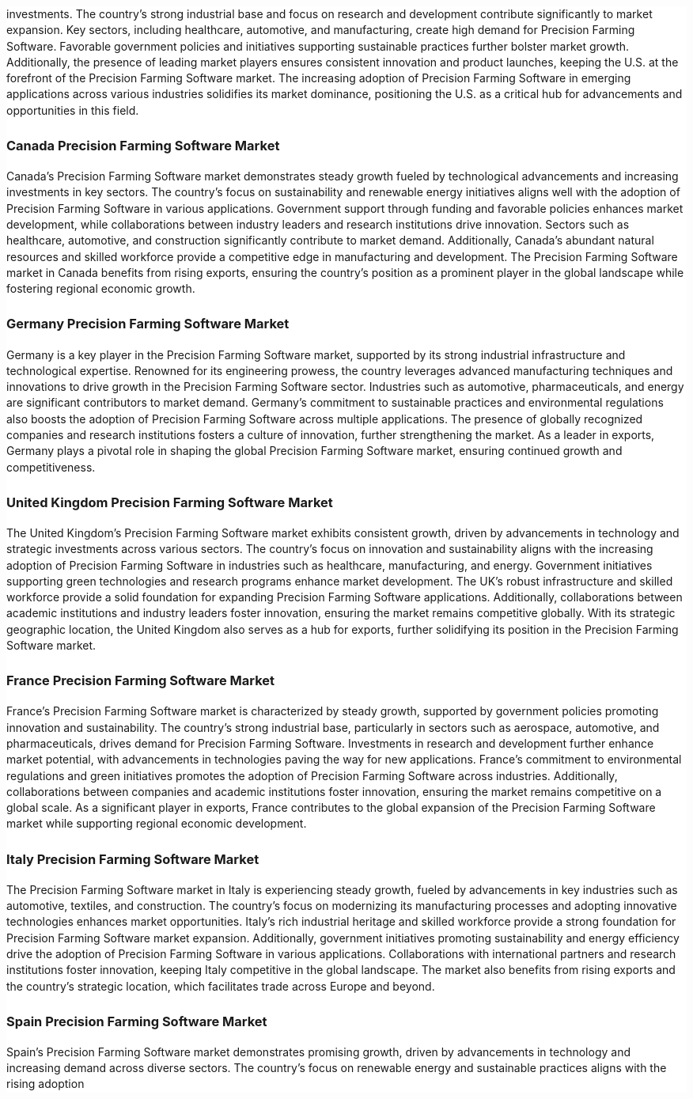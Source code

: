 investments. The country&rsquo;s strong industrial base and focus on research and development contribute significantly to market expansion. Key sectors, including healthcare, automotive, and manufacturing, create high demand for Precision Farming Software. Favorable government policies and initiatives supporting sustainable practices further bolster market growth. Additionally, the presence of leading market players ensures consistent innovation and product launches, keeping the U.S. at the forefront of the Precision Farming Software market. The increasing adoption of Precision Farming Software in emerging applications across various industries solidifies its market dominance, positioning the U.S. as a critical hub for advancements and opportunities in this field.</p><h3>Canada Precision Farming Software Market</h3><p>Canada&rsquo;s Precision Farming Software market demonstrates steady growth fueled by technological advancements and increasing investments in key sectors. The country&rsquo;s focus on sustainability and renewable energy initiatives aligns well with the adoption of Precision Farming Software in various applications. Government support through funding and favorable policies enhances market development, while collaborations between industry leaders and research institutions drive innovation. Sectors such as healthcare, automotive, and construction significantly contribute to market demand. Additionally, Canada&rsquo;s abundant natural resources and skilled workforce provide a competitive edge in manufacturing and development. The Precision Farming Software market in Canada benefits from rising exports, ensuring the country&rsquo;s position as a prominent player in the global landscape while fostering regional economic growth.</p><h3>Germany Precision Farming Software Market</h3><p>Germany is a key player in the Precision Farming Software market, supported by its strong industrial infrastructure and technological expertise. Renowned for its engineering prowess, the country leverages advanced manufacturing techniques and innovations to drive growth in the Precision Farming Software sector. Industries such as automotive, pharmaceuticals, and energy are significant contributors to market demand. Germany&rsquo;s commitment to sustainable practices and environmental regulations also boosts the adoption of Precision Farming Software across multiple applications. The presence of globally recognized companies and research institutions fosters a culture of innovation, further strengthening the market. As a leader in exports, Germany plays a pivotal role in shaping the global Precision Farming Software market, ensuring continued growth and competitiveness.</p><h3>United Kingdom Precision Farming Software Market</h3><p>The United Kingdom&rsquo;s Precision Farming Software market exhibits consistent growth, driven by advancements in technology and strategic investments across various sectors. The country&rsquo;s focus on innovation and sustainability aligns with the increasing adoption of Precision Farming Software in industries such as healthcare, manufacturing, and energy. Government initiatives supporting green technologies and research programs enhance market development. The UK&rsquo;s robust infrastructure and skilled workforce provide a solid foundation for expanding Precision Farming Software applications. Additionally, collaborations between academic institutions and industry leaders foster innovation, ensuring the market remains competitive globally. With its strategic geographic location, the United Kingdom also serves as a hub for exports, further solidifying its position in the Precision Farming Software market.</p><h3>France Precision Farming Software Market</h3><p>France&rsquo;s Precision Farming Software market is characterized by steady growth, supported by government policies promoting innovation and sustainability. The country&rsquo;s strong industrial base, particularly in sectors such as aerospace, automotive, and pharmaceuticals, drives demand for Precision Farming Software. Investments in research and development further enhance market potential, with advancements in technologies paving the way for new applications. France&rsquo;s commitment to environmental regulations and green initiatives promotes the adoption of Precision Farming Software across industries. Additionally, collaborations between companies and academic institutions foster innovation, ensuring the market remains competitive on a global scale. As a significant player in exports, France contributes to the global expansion of the Precision Farming Software market while supporting regional economic development.</p><h3>Italy Precision Farming Software Market</h3><p>The Precision Farming Software market in Italy is experiencing steady growth, fueled by advancements in key industries such as automotive, textiles, and construction. The country&rsquo;s focus on modernizing its manufacturing processes and adopting innovative technologies enhances market opportunities. Italy&rsquo;s rich industrial heritage and skilled workforce provide a strong foundation for Precision Farming Software market expansion. Additionally, government initiatives promoting sustainability and energy efficiency drive the adoption of Precision Farming Software in various applications. Collaborations with international partners and research institutions foster innovation, keeping Italy competitive in the global landscape. The market also benefits from rising exports and the country&rsquo;s strategic location, which facilitates trade across Europe and beyond.</p><h3>Spain Precision Farming Software Market</h3><p>Spain&rsquo;s Precision Farming Software market demonstrates promising growth, driven by advancements in technology and increasing demand across diverse sectors. The country&rsquo;s focus on renewable energy and sustainable practices aligns with the rising adoption
